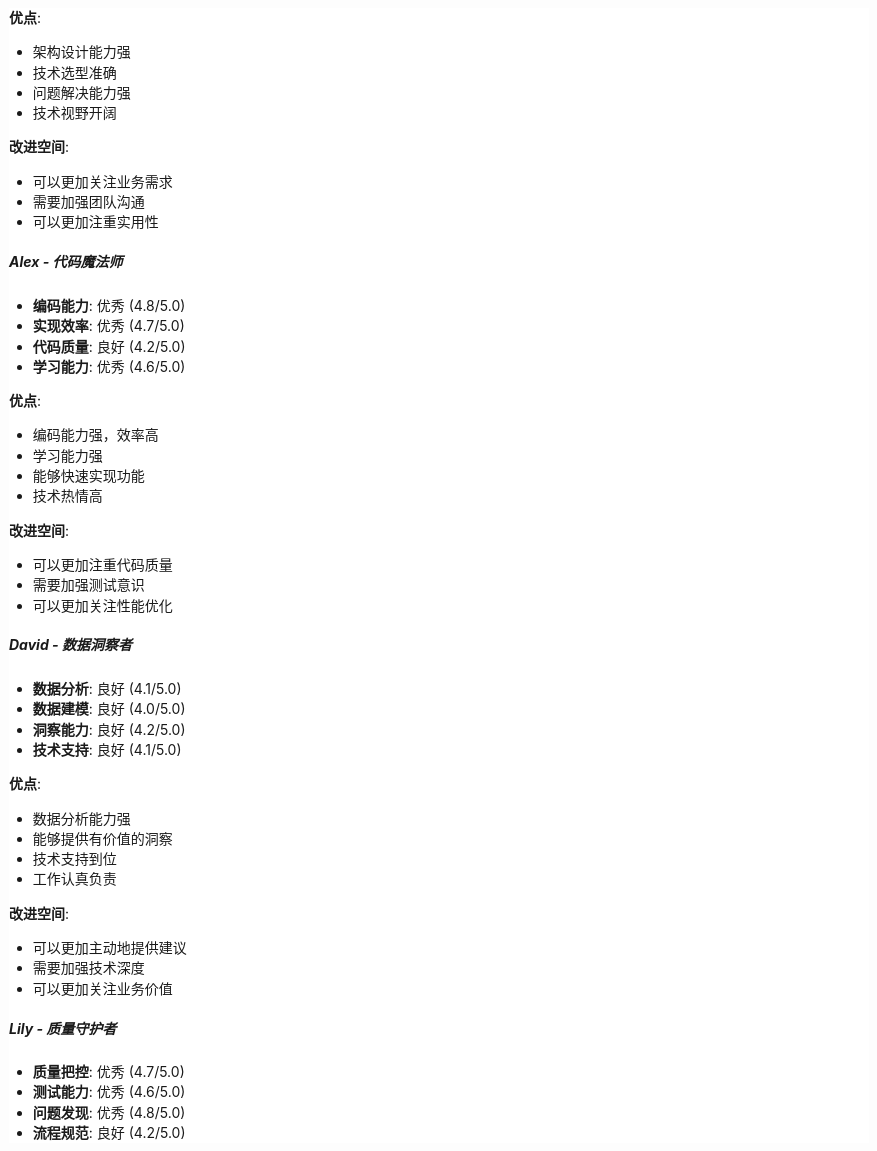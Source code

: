 **优点**:

- 架构设计能力强
- 技术选型准确
- 问题解决能力强
- 技术视野开阔

**改进空间**:

- 可以更加关注业务需求
- 需要加强团队沟通
- 可以更加注重实用性

##### Alex - 代码魔法师

- **编码能力**: 优秀 (4.8/5.0)
- **实现效率**: 优秀 (4.7/5.0)
- **代码质量**: 良好 (4.2/5.0)
- **学习能力**: 优秀 (4.6/5.0)

**优点**:

- 编码能力强，效率高
- 学习能力强
- 能够快速实现功能
- 技术热情高

**改进空间**:

- 可以更加注重代码质量
- 需要加强测试意识
- 可以更加关注性能优化

##### David - 数据洞察者

- **数据分析**: 良好 (4.1/5.0)
- **数据建模**: 良好 (4.0/5.0)
- **洞察能力**: 良好 (4.2/5.0)
- **技术支持**: 良好 (4.1/5.0)

**优点**:

- 数据分析能力强
- 能够提供有价值的洞察
- 技术支持到位
- 工作认真负责

**改进空间**:

- 可以更加主动地提供建议
- 需要加强技术深度
- 可以更加关注业务价值

##### Lily - 质量守护者

- **质量把控**: 优秀 (4.7/5.0)
- **测试能力**: 优秀 (4.6/5.0)
- **问题发现**: 优秀 (4.8/5.0)
- **流程规范**: 良好 (4.2/5.0)
